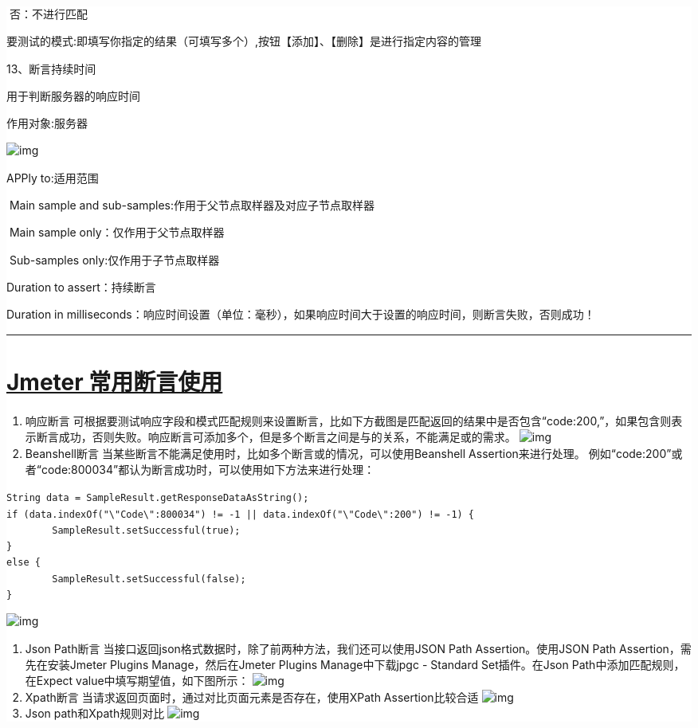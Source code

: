​           否：不进行匹配

要测试的模式:即填写你指定的结果（可填写多个）,按钮【添加】、【删除】是进行指定内容的管理

 

13、断言持续时间

用于判断服务器的响应时间

作用对象:服务器

![img](http://images2015.cnblogs.com/blog/983980/201611/983980-20161104155852315-1953711455.png)

 

APPly to:适用范围

​         Main sample and sub-samples:作用于父节点取样器及对应子节点取样器

​         Main sample only：仅作用于父节点取样器

​         Sub-samples only:仅作用于子节点取样器

Duration to assert：持续断言

Duration in milliseconds：响应时间设置（单位：毫秒），如果响应时间大于设置的响应时间，则断言失败，否则成功！



--------------

# [Jmeter 常用断言使用](https://www.cnblogs.com/jaychang/p/7022071.html)



1. 响应断言
   可根据要测试响应字段和模式匹配规则来设置断言，比如下方截图是匹配返回的结果中是否包含“code:200,”，如果包含则表示断言成功，否则失败。响应断言可添加多个，但是多个断言之间是与的关系，不能满足或的需求。
   ![img](https://images2015.cnblogs.com/blog/759546/201706/759546-20170616003326634-1387050527.png)
2. Beanshell断言
   当某些断言不能满足使用时，比如多个断言或的情况，可以使用Beanshell Assertion来进行处理。
   例如“code:200”或者“code:800034”都认为断言成功时，可以使用如下方法来进行处理：

```
String data = SampleResult.getResponseDataAsString();
if (data.indexOf("\"Code\":800034") != -1 || data.indexOf("\"Code\":200") != -1) {
        SampleResult.setSuccessful(true); 
}
else {
        SampleResult.setSuccessful(false); 
}
```

![img](https://images2015.cnblogs.com/blog/759546/201706/759546-20170616003911462-1038115076.png)

1. Json Path断言
   当接口返回json格式数据时，除了前两种方法，我们还可以使用JSON Path Assertion。使用JSON Path Assertion，需先在安装Jmeter Plugins Manage，然后在Jmeter Plugins Manage中下载jpgc - Standard Set插件。在Json Path中添加匹配规则，在Expect value中填写期望值，如下图所示：
   ![img](https://images2015.cnblogs.com/blog/759546/201706/759546-20170616004727196-1189762719.png)
2. Xpath断言
   当请求返回页面时，通过对比页面元素是否存在，使用XPath Assertion比较合适
   ![img](https://images2015.cnblogs.com/blog/759546/201706/759546-20170616005301103-555388032.png)
3. Json path和Xpath规则对比
   ![img](https://images2015.cnblogs.com/blog/759546/201706/759546-20170616005022493-1240982254.png)
